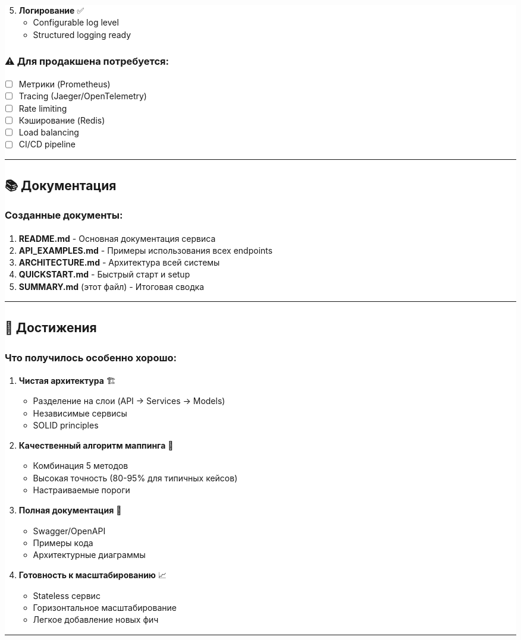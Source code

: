 5. **Логирование** ✅
   - Configurable log level
   - Structured logging ready

### ⚠️ Для продакшена потребуется:

- [ ] Метрики (Prometheus)
- [ ] Tracing (Jaeger/OpenTelemetry)
- [ ] Rate limiting
- [ ] Кэширование (Redis)
- [ ] Load balancing
- [ ] CI/CD pipeline

---

## 📚 Документация

### Созданные документы:

1. **README.md** - Основная документация сервиса
2. **API_EXAMPLES.md** - Примеры использования всех endpoints
3. **ARCHITECTURE.md** - Архитектура всей системы
4. **QUICKSTART.md** - Быстрый старт и setup
5. **SUMMARY.md** (этот файл) - Итоговая сводка

---

## 🎉 Достижения

### Что получилось особенно хорошо:

1. **Чистая архитектура** 🏗️
   - Разделение на слои (API → Services → Models)
   - Независимые сервисы
   - SOLID principles

2. **Качественный алгоритм маппинга** 🧠
   - Комбинация 5 методов
   - Высокая точность (80-95% для типичных кейсов)
   - Настраиваемые пороги

3. **Полная документация** 📖
   - Swagger/OpenAPI
   - Примеры кода
   - Архитектурные диаграммы

4. **Готовность к масштабированию** 📈
   - Stateless сервис
   - Горизонтальное масштабирование
   - Легкое добавление новых фич

---
